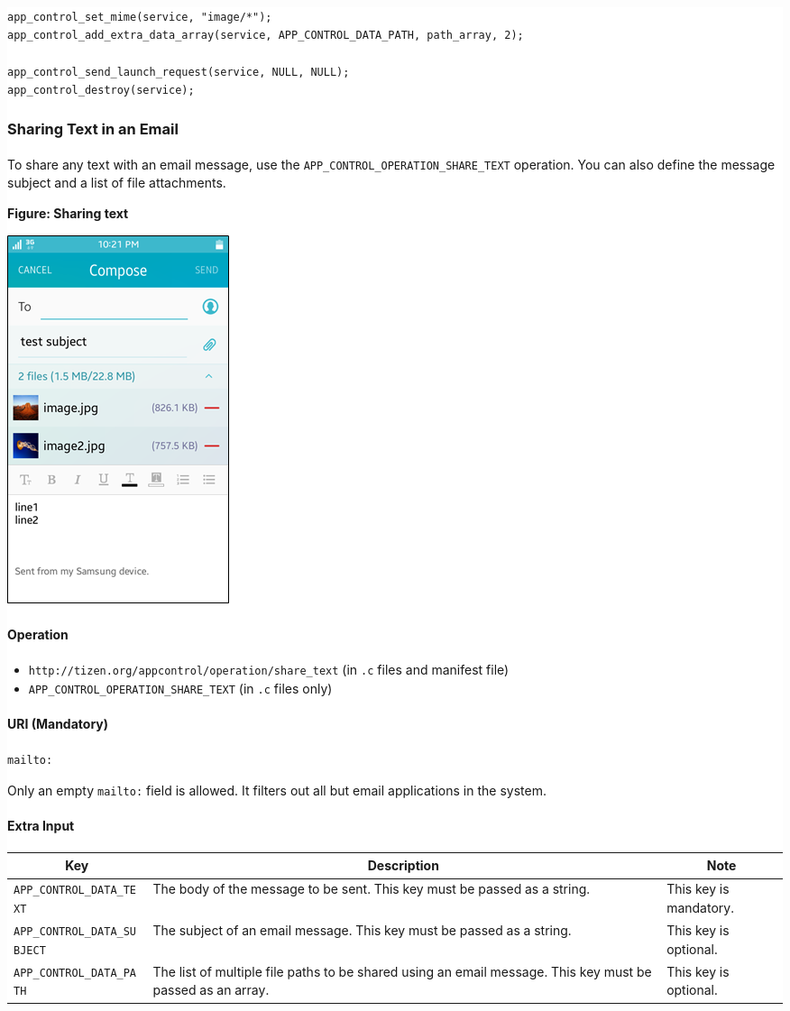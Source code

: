 ```
app_control_set_mime(service, "image/*");
app_control_add_extra_data_array(service, APP_CONTROL_DATA_PATH, path_array, 2);

app_control_send_launch_request(service, NULL, NULL);
app_control_destroy(service);
```

### Sharing Text in an Email

To share any text with an email message, use the `APP_CONTROL_OPERATION_SHARE_TEXT` operation. You can also define the message subject and a list of file attachments.

**Figure: Sharing text**

![Sharing text](./media/common_appcontrol_email4.png)

#### Operation

- `http://tizen.org/appcontrol/operation/share_text` (in `.c` files and manifest file)
- `APP_CONTROL_OPERATION_SHARE_TEXT` (in `.c` files only)

#### URI (Mandatory)

`mailto:`

Only an empty `mailto:` field is allowed. It filters out all but email applications in the system.

#### Extra Input

| Key                        | Description                              | Note                   |
|----------------------------|------------------------------------------|-----------------------|
| `APP_CONTROL_DATA_TEXT`    | The body of the message to be sent. This key must be passed as a string. | This key is mandatory. |
| `APP_CONTROL_DATA_SUBJECT` | The subject of an email message. This key must be passed as a string. | This key is optional.  |
| `APP_CONTROL_DATA_PATH`    | The list of multiple file paths to be shared using an email message. This key must be passed as an array. |This key is optional.                        |
